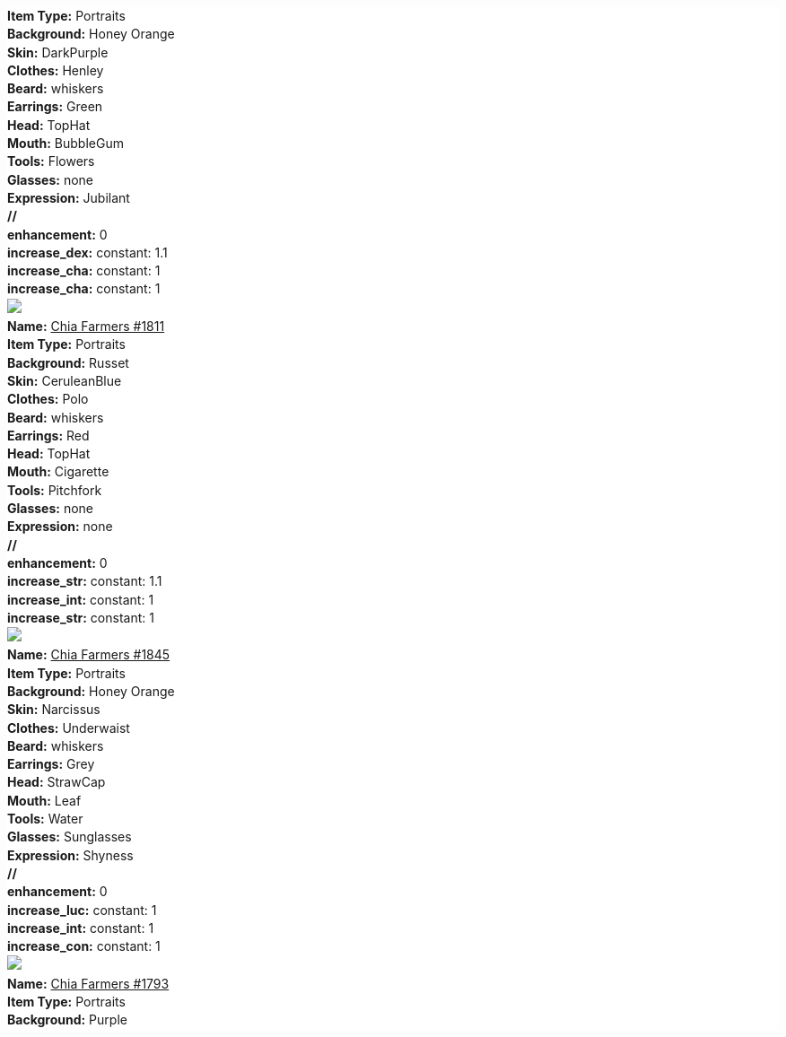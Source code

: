 <div><strong>Item Type:</strong> Portraits</div>
<div><strong>Background:</strong> Honey Orange</div>
<div><strong>Skin:</strong> DarkPurple</div>
<div><strong>Clothes:</strong> Henley</div>
<div><strong>Beard:</strong> whiskers</div>
<div><strong>Earrings:</strong> Green</div>
<div><strong>Head:</strong> TopHat</div>
<div><strong>Mouth:</strong> BubbleGum</div>
<div><strong>Tools:</strong> Flowers</div>
<div><strong>Glasses:</strong> none</div>
<div><strong>Expression:</strong> Jubilant</div>
<div><strong>//</strong></div><div><strong>enhancement:</strong> 0</div>
<div><strong>increase_dex:</strong> constant: 1.1</div>
<div><strong>increase_cha:</strong> constant: 1</div>
<div><strong>increase_cha:</strong> constant: 1</div>
</div>
<div class="item_thumbnail">
<a href="https://mintgarden.io/nfts/nft10z6zndqlpnrlcfe5fez0ktu73afp839cr66adtfzu6fjl89cyvgq64hnfr"><img loading="lazy" src="https://assets.mainnet.mintgarden.io/thumbnails/971cbe9c13fd9564dffa95207fa042cd8d6b0e53ac772094ce2db51abecadcd5.webp"></a>
<div><strong>Name:</strong> <a href="https://mintgarden.io/nfts/nft10z6zndqlpnrlcfe5fez0ktu73afp839cr66adtfzu6fjl89cyvgq64hnfr">Chia Farmers #1811</a></div>
<div><strong>Item Type:</strong> Portraits</div>
<div><strong>Background:</strong> Russet</div>
<div><strong>Skin:</strong> CeruleanBlue</div>
<div><strong>Clothes:</strong> Polo</div>
<div><strong>Beard:</strong> whiskers</div>
<div><strong>Earrings:</strong> Red</div>
<div><strong>Head:</strong> TopHat</div>
<div><strong>Mouth:</strong> Cigarette</div>
<div><strong>Tools:</strong> Pitchfork</div>
<div><strong>Glasses:</strong> none</div>
<div><strong>Expression:</strong> none</div>
<div><strong>//</strong></div><div><strong>enhancement:</strong> 0</div>
<div><strong>increase_str:</strong> constant: 1.1</div>
<div><strong>increase_int:</strong> constant: 1</div>
<div><strong>increase_str:</strong> constant: 1</div>
</div>
<div class="item_thumbnail">
<a href="https://mintgarden.io/nfts/nft1kt73fu2rkx0hhx2afca3p32fj32aw73p6ec95r3yljmj8ztuxhrsrujjwn"><img loading="lazy" src="https://assets.mainnet.mintgarden.io/thumbnails/e6b7b7643d6aab5da0b87660f75c40854f10bd6e785e4e9a3f990c5424c76fff.webp"></a>
<div><strong>Name:</strong> <a href="https://mintgarden.io/nfts/nft1kt73fu2rkx0hhx2afca3p32fj32aw73p6ec95r3yljmj8ztuxhrsrujjwn">Chia Farmers #1845</a></div>
<div><strong>Item Type:</strong> Portraits</div>
<div><strong>Background:</strong> Honey Orange</div>
<div><strong>Skin:</strong> Narcissus</div>
<div><strong>Clothes:</strong> Underwaist</div>
<div><strong>Beard:</strong> whiskers</div>
<div><strong>Earrings:</strong> Grey</div>
<div><strong>Head:</strong> StrawCap</div>
<div><strong>Mouth:</strong> Leaf</div>
<div><strong>Tools:</strong> Water</div>
<div><strong>Glasses:</strong> Sunglasses</div>
<div><strong>Expression:</strong> Shyness</div>
<div><strong>//</strong></div><div><strong>enhancement:</strong> 0</div>
<div><strong>increase_luc:</strong> constant: 1</div>
<div><strong>increase_int:</strong> constant: 1</div>
<div><strong>increase_con:</strong> constant: 1</div>
</div>
<div class="item_thumbnail">
<a href="https://mintgarden.io/nfts/nft12aksk2hzf9x9838jn4a0698arxqed5jsvqcllkya3xt6h55cmgssyd92jg"><img loading="lazy" src="https://assets.mainnet.mintgarden.io/thumbnails/b102a758c06b0c226222442b32e4c6cc55c2d03d2c5b89b19a2561b7b16eb7c3.webp"></a>
<div><strong>Name:</strong> <a href="https://mintgarden.io/nfts/nft12aksk2hzf9x9838jn4a0698arxqed5jsvqcllkya3xt6h55cmgssyd92jg">Chia Farmers #1793</a></div>
<div><strong>Item Type:</strong> Portraits</div>
<div><strong>Background:</strong> Purple</div>